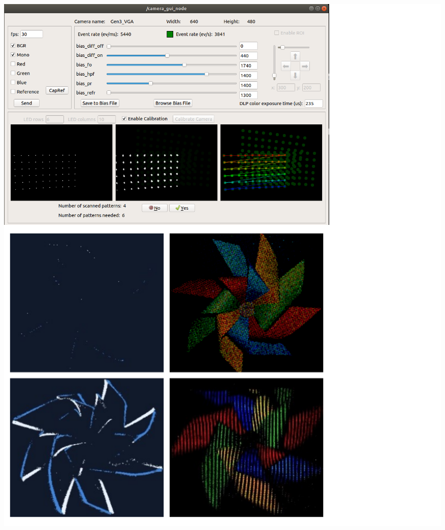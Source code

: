<img src="docs/ros_gui.png" width="640" height="435" />

<img src="docs/pinwheel.png" width="640" height="582" />
